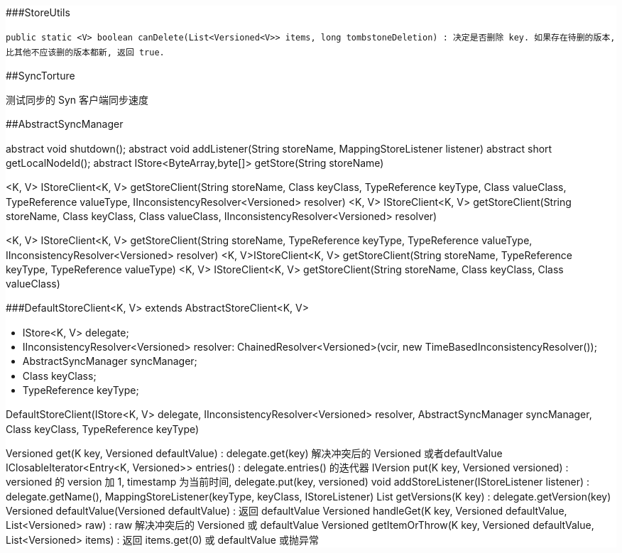 

###StoreUtils

    public static <V> boolean canDelete(List<Versioned<V>> items, long tombstoneDeletion) : 决定是否删除 key. 如果存在待删的版本, 比其他不应该删的版本都新, 返回 true.








##SyncTorture

测试同步的 Syn 客户端同步速度

##AbstractSyncManager

abstract void shutdown();
abstract void addListener(String storeName, MappingStoreListener listener)
abstract short getLocalNodeId();
abstract IStore<ByteArray,byte[]> getStore(String storeName)

<K, V> IStoreClient<K, V> getStoreClient(String storeName, Class<K> keyClass,
                           TypeReference<K> keyType, Class<V> valueClass,
                           TypeReference<V> valueType, IInconsistencyResolver<Versioned<V>> resolver)
<K, V> IStoreClient<K, V> getStoreClient(String storeName,
                       Class<K> keyClass,
                       Class<V> valueClass,
                       IInconsistencyResolver<Versioned<V>> resolver)

<K, V> IStoreClient<K, V> getStoreClient(String storeName,
                       TypeReference<K> keyType,
                       TypeReference<V> valueType,
                       IInconsistencyResolver<Versioned<V>> resolver)
<K, V>IStoreClient<K, V> getStoreClient(String storeName,
                       TypeReference<K> keyType,
                       TypeReference<V> valueType)
<K, V> IStoreClient<K, V>  getStoreClient(String storeName,
                       Class<K> keyClass,
                       Class<V> valueClass)


###DefaultStoreClient<K, V> extends AbstractStoreClient<K, V>

* IStore<K, V> delegate;
* IInconsistencyResolver<Versioned<V>> resolver: ChainedResolver<Versioned<V>>(vcir, new TimeBasedInconsistencyResolver<V>());
* AbstractSyncManager syncManager;
* Class<K> keyClass;
* TypeReference<K> keyType;

DefaultStoreClient(IStore<K, V> delegate, IInconsistencyResolver<Versioned<V>> resolver,
            AbstractSyncManager syncManager, Class<K> keyClass, TypeReference<K> keyType)

Versioned<V> get(K key, Versioned<V> defaultValue) : delegate.get(key) 解决冲突后的 Versioned 或者defaultValue
IClosableIterator<Entry<K, Versioned<V>>> entries() : delegate.entries() 的迭代器
IVersion put(K key, Versioned<V> versioned) : versioned 的 version 加 1, timestamp 为当前时间, delegate.put(key, versioned)
void addStoreListener(IStoreListener<K> listener) : delegate.getName(), MappingStoreListener(keyType, keyClass, IStoreListener)
List<IVersion> getVersions(K key) : delegate.getVersion(key)
Versioned<V> defaultValue(Versioned<V> defaultValue) : 返回 defaultValue
Versioned<V> handleGet(K key, Versioned<V> defaultValue, List<Versioned<V>> raw) : raw 解决冲突后的 Versioned 或 defaultValue
Versioned<V> getItemOrThrow(K key, Versioned<V> defaultValue, List<Versioned<V>> items) : 返回 items.get(0) 或 defaultValue 或抛异常

